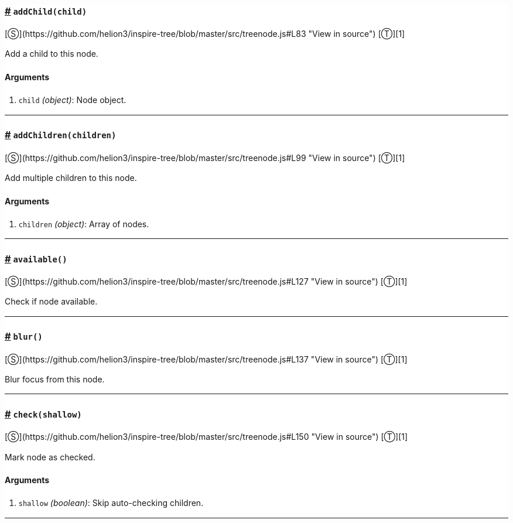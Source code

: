 

<h3 id="addChild"><a href="#addChild">#</a>&nbsp;<code>addChild(child)</code></h3>
[&#x24C8;](https://github.com/helion3/inspire-tree/blob/master/src/treenode.js#L83 "View in source") [&#x24C9;][1]

Add a child to this node.

#### Arguments
1. `child` *(object)*: Node object.

---





<h3 id="addChildren"><a href="#addChildren">#</a>&nbsp;<code>addChildren(children)</code></h3>
[&#x24C8;](https://github.com/helion3/inspire-tree/blob/master/src/treenode.js#L99 "View in source") [&#x24C9;][1]

Add multiple children to this node.

#### Arguments
1. `children` *(object)*: Array of nodes.

---





<h3 id="available"><a href="#available">#</a>&nbsp;<code>available()</code></h3>
[&#x24C8;](https://github.com/helion3/inspire-tree/blob/master/src/treenode.js#L127 "View in source") [&#x24C9;][1]

Check if node available.

---





<h3 id="blur"><a href="#blur">#</a>&nbsp;<code>blur()</code></h3>
[&#x24C8;](https://github.com/helion3/inspire-tree/blob/master/src/treenode.js#L137 "View in source") [&#x24C9;][1]

Blur focus from this node.

---





<h3 id="check"><a href="#check">#</a>&nbsp;<code>check(shallow)</code></h3>
[&#x24C8;](https://github.com/helion3/inspire-tree/blob/master/src/treenode.js#L150 "View in source") [&#x24C9;][1]

Mark node as checked.

#### Arguments
1. `shallow` *(boolean)*: Skip auto-checking children.

---

 [1]: #copynode "Jump back to the TOC."